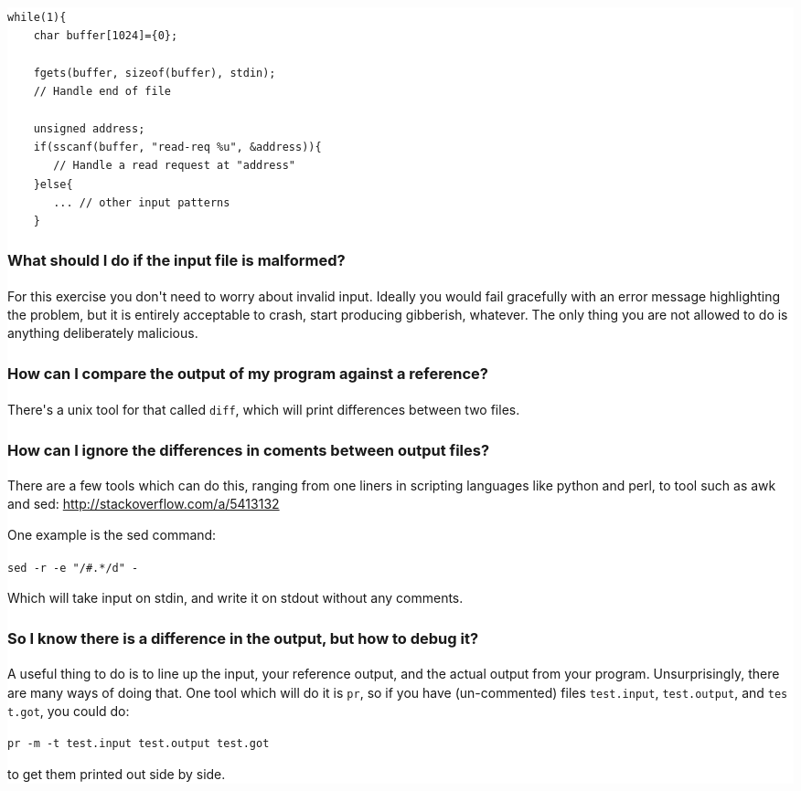     while(1){
        char buffer[1024]={0};
        
        fgets(buffer, sizeof(buffer), stdin);
        // Handle end of file
        
        unsigned address;
        if(sscanf(buffer, "read-req %u", &address)){
           // Handle a read request at "address" 
        }else{
           ... // other input patterns
        }
  
### What should I do if the input file is malformed?

For this exercise you don't need to worry about invalid
input. Ideally you would fail gracefully with an error
message highlighting the problem, but it is entirely
acceptable to crash, start producing gibberish, whatever.
The only thing you are not allowed to do is anything
deliberately malicious.
  
### How can I compare the output of my program against a reference?

There's a unix tool for that called `diff`, which will print
differences between two files.

### How can I ignore the differences in coments between output files?

There are a few tools which can do this, ranging from one liners
in scripting languages like python and perl, to tool such as awk
and sed: http://stackoverflow.com/a/5413132

One example is the sed command:

    sed -r -e "/#.*/d" -
  
Which will take input on stdin, and write it on stdout without
any comments.

### So I know there is a difference in the output, but how to debug it?

A useful thing to do is to line up the input, your reference output,
and the actual output from your program. Unsurprisingly, there
are many ways of doing that. One tool which will do it is `pr`,
so if you have (un-commented) files `test.input`, `test.output`, and
`test.got`, you could do:

    pr -m -t test.input test.output test.got

to get them printed out side by side.
